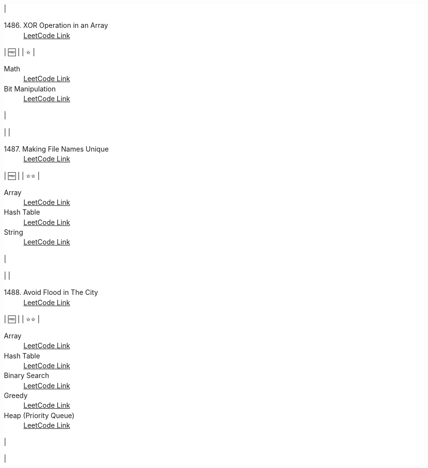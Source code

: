 | <dl><dt>1486. XOR Operation in an Array</dt><dd>[LeetCode Link](https://leetcode.com/problems/xor-operation-in-an-array)</dd></dl>                                                                                                             | 🆓    |        | ⭐️         | <dl><dt>Math</dt><dd>[LeetCode Link](https://leetcode.com/tag/math)</dd><dt>Bit Manipulation</dt><dd>[LeetCode Link](https://leetcode.com/tag/bit-manipulation)</dd></dl>                                                                                                                                                                                                                                                                                                                                                                                                                                                                                                                                                                                                                                                                                           | <dl></dl>                                                                                                                                                                                                                                                                                                                                                                                                                                                                                                                                                                                                                                                                                                                                                                                                          |
| <dl><dt>1487. Making File Names Unique</dt><dd>[LeetCode Link](https://leetcode.com/problems/making-file-names-unique)</dd></dl>                                                                                                               | 🆓    |        | ⭐️⭐️       | <dl><dt>Array</dt><dd>[LeetCode Link](https://leetcode.com/tag/array)</dd><dt>Hash Table</dt><dd>[LeetCode Link](https://leetcode.com/tag/hash-table)</dd><dt>String</dt><dd>[LeetCode Link](https://leetcode.com/tag/string)</dd></dl>                                                                                                                                                                                                                                                                                                                                                                                                                                                                                                                                                                                                                             | <dl></dl>                                                                                                                                                                                                                                                                                                                                                                                                                                                                                                                                                                                                                                                                                                                                                                                                          |
| <dl><dt>1488. Avoid Flood in The City</dt><dd>[LeetCode Link](https://leetcode.com/problems/avoid-flood-in-the-city)</dd></dl>                                                                                                                 | 🆓    |        | ⭐️⭐️       | <dl><dt>Array</dt><dd>[LeetCode Link](https://leetcode.com/tag/array)</dd><dt>Hash Table</dt><dd>[LeetCode Link](https://leetcode.com/tag/hash-table)</dd><dt>Binary Search</dt><dd>[LeetCode Link](https://leetcode.com/tag/binary-search)</dd><dt>Greedy</dt><dd>[LeetCode Link](https://leetcode.com/tag/greedy)</dd><dt>Heap (Priority Queue)</dt><dd>[LeetCode Link](https://leetcode.com/tag/heap-priority-queue)</dd></dl>                                                                                                                                                                                                                                                                                                                                                                                                                                   | <dl></dl>                                                                                                                                                                                                                                                                                                                                                                                                                                                                                                                                                                                                                                                                                                                                                                                                          |
